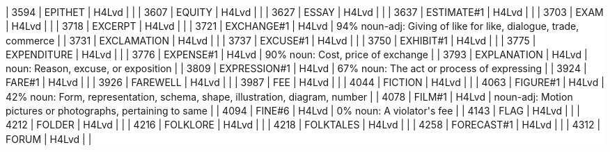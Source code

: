 |  3594 | EPITHET        | H4Lvd    |                                                                                                                                                                                      |
|  3607 | EQUITY         | H4Lvd    |                                                                                                                                                                                      |
|  3627 | ESSAY          | H4Lvd    |                                                                                                                                                                                      |
|  3637 | ESTIMATE#1     | H4Lvd    |                                                                                                                                                                                      |
|  3703 | EXAM           | H4Lvd    |                                                                                                                                                                                      |
|  3718 | EXCERPT        | H4Lvd    |                                                                                                                                                                                      |
|  3721 | EXCHANGE#1     | H4Lvd    | 94% noun-adj: Giving of like for like, dialogue, trade, commerce                                                                                                                     |
|  3731 | EXCLAMATION    | H4Lvd    |                                                                                                                                                                                      |
|  3737 | EXCUSE#1       | H4Lvd    |                                                                                                                                                                                      |
|  3750 | EXHIBIT#1      | H4Lvd    |                                                                                                                                                                                      |
|  3775 | EXPENDITURE    | H4Lvd    |                                                                                                                                                                                      |
|  3776 | EXPENSE#1      | H4Lvd    | 90% noun: Cost, price of exchange                                                                                                                                                    |
|  3793 | EXPLANATION    | H4Lvd    | noun: Reason, excuse, or exposition                                                                                                                                                  |
|  3809 | EXPRESSION#1   | H4Lvd    | 67% noun: The act or process of expressing                                                                                                                                           |
|  3924 | FARE#1         | H4Lvd    |                                                                                                                                                                                      |
|  3926 | FAREWELL       | H4Lvd    |                                                                                                                                                                                      |
|  3987 | FEE            | H4Lvd    |                                                                                                                                                                                      |
|  4044 | FICTION        | H4Lvd    |                                                                                                                                                                                      |
|  4063 | FIGURE#1       | H4Lvd    | 42% noun: Form, representation, schema, shape, illustration, diagram, number                                                                                                         |
|  4078 | FILM#1         | H4Lvd    | noun-adj: Motion pictures or photographs, pertaining to same                                                                                                                         |
|  4094 | FINE#6         | H4Lvd    | 0% noun: A violator's fee                                                                                                                                                            |
|  4143 | FLAG           | H4Lvd    |                                                                                                                                                                                      |
|  4212 | FOLDER         | H4Lvd    |                                                                                                                                                                                      |
|  4216 | FOLKLORE       | H4Lvd    |                                                                                                                                                                                      |
|  4218 | FOLKTALES      | H4Lvd    |                                                                                                                                                                                      |
|  4258 | FORECAST#1     | H4Lvd    |                                                                                                                                                                                      |
|  4312 | FORUM          | H4Lvd    |                                                                                                                                                                                      |